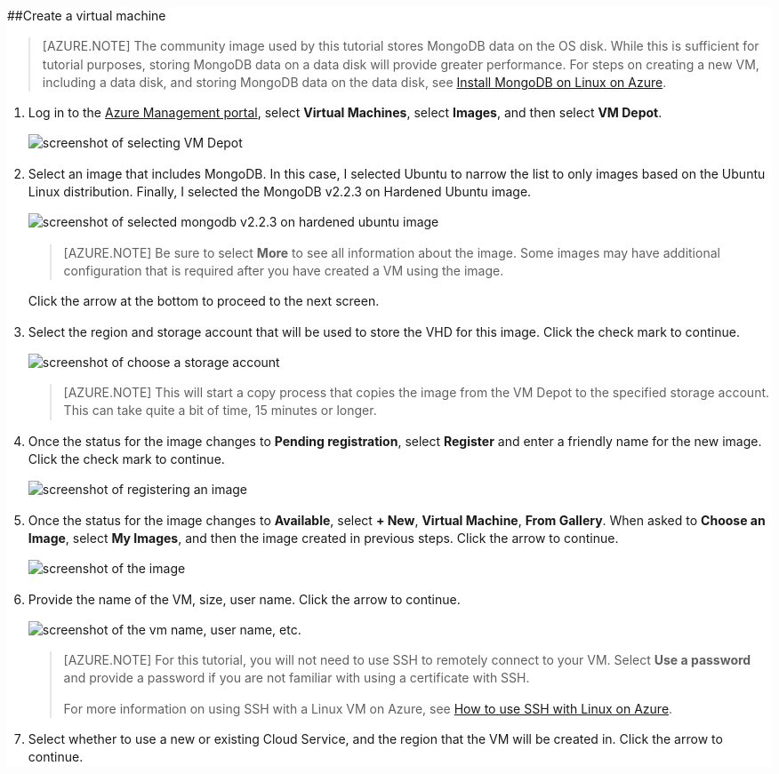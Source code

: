 ##Create a virtual machine



> [AZURE.NOTE] The community image used by this tutorial stores MongoDB data on the OS disk. While this is sufficient for tutorial purposes, storing MongoDB data on a data disk will provide greater performance. For steps on creating a new VM, including a data disk, and storing MongoDB data on the data disk, see [Install MongoDB on Linux on Azure][mongodbonazure].

1. Log in to the [Azure Management portal][azureportal], select __Virtual Machines__, select __Images__, and then select __VM Depot__.

	![screenshot of selecting VM Depot][selectdepo]

2. Select an image that includes MongoDB. In this case, I selected Ubuntu to narrow the list to only images based on the Ubuntu Linux distribution. Finally, I selected the MongoDB v2.2.3 on Hardened Ubuntu image.

	![screenshot of selected mongodb v2.2.3 on hardened ubuntu image][selectedimage]

	> [AZURE.NOTE] Be sure to select __More__ to see all information about the image. Some images may have additional configuration that is required after you have created a VM using the image.

	Click the arrow at the bottom to proceed to the next screen.

3. Select the region and storage account that will be used to store the VHD for this image. Click the check mark to continue.
	
	![screenshot of choose a storage account][selectstorage]

	> [AZURE.NOTE] This will start a copy process that copies the image from the VM Depot to the specified storage account. This can take quite a bit of time, 15 minutes or longer.

4. Once the status for the image changes to __Pending registration__, select __Register__ and enter a friendly name for the new image. Click the check mark to continue.

	![screenshot of registering an image][register]

5. Once the status for the image changes to __Available__, select __+ New__, __Virtual Machine__, __From Gallery__. When asked to __Choose an Image__, select __My Images__, and then the image created in previous steps. Click the arrow to continue.

	![screenshot of the image][myimage]

6. Provide the name of the VM, size, user name. Click the arrow to continue.

	![screenshot of the vm name, user name, etc.][vmname]

	>[AZURE.NOTE] For this tutorial, you will not need to use SSH to remotely connect to your VM. Select **Use a password** and provide a password if you are not familiar with using a certificate with SSH.
	>
	> For more information on using SSH with a Linux VM on Azure, see [How to use SSH with Linux on Azure][sshazure].

7. Select whether to use a new or existing Cloud Service, and the region that the VM will be created in. Click the arrow to continue.


[mongosecurity]: http://docs.mongodb.org/manual/security/
[node]: http://nodejs.org
[MongoDB]: http://www.mongodb.org
[Git]: http://git-scm.com
[Express]: http://expressjs.com
[Mongoose]: http://mongoosejs.com
[for free]: /zh-cn/pricing/1rmb-trial
[Git remote]: http://git-scm.com/docs/git-remote
[azure-sdk-for-node]: https://github.com/WindowsAzure/azure-sdk-for-node
[iisnode.yml]: https://github.com/WindowsAzure/iisnode/blob/master/src/samples/configuration/iisnode.yml
[Azure command-line tool for Mac and Linux]: /documentation/articles/xplat-cli-install
[Azure Developer Center]: /develop/nodejs/
[Create and deploy a Node.js application to Azure  Websites]: /documentation/articles/web-sites-nodejs-develop-deploy-mac
[Continuous deployment using GIT in Azure Websites]: /documentation/articles/web-sites-publish-source-control
[Installing MongoDB on a Linux Virtual machine]: /zh-cn/documentation/article/virtual-machines-install-mongodb-centos-linux/
[Node.js Web Application with the Azure Table Service]: /documentation/articles/storage-nodejs-use-table-storage-web-site
[node-mongo-finished]: ./media/web-sites-nodejs-store-data-mongodb/todo_list_empty.png
[node-mongo-express-results]: ./media/store-mongodb-web-sites-nodejs-use-mac/express_output.png
[node-mongo-add-item]: ./media/store-mongodb-web-sites-nodejs-use-mac/todo_add_item.png
[node-mongo-list-items]: ./media/store-mongodb-web-sites-nodejs-use-mac/todo_list_items.png
[download-publishing-settings]: ./media/store-mongodb-web-sites-nodejs-use-mac/azure-account-download-cli.png
[installguides]: http://docs.mongodb.org/manual/installation/
[azureportal]: https://manage.windowsazure.cn/
[mongodocs]: http://docs.mongodb.org/manual/
[xplatcli]: /documentation/articles/xplat-cli-install
[selectdepo]: ./media/web-sites-nodejs-store-data-mongodb/browsedepot.png
[selectedimage]: ./media/web-sites-nodejs-store-data-mongodb/selectimage.png
[selectstorage]: ./media/web-sites-nodejs-store-data-mongodb/storageaccount.png
[register]: ./media/web-sites-nodejs-store-data-mongodb/register.png
[myimage]: ./media/web-sites-nodejs-store-data-mongodb/myimages.png
[vmname]: ./media/web-sites-nodejs-store-data-mongodb/vmname.png
[vmconfig]: ./media/web-sites-nodejs-store-data-mongodb/vmconfig.png
[vmendpoint]: ./media/web-sites-nodejs-store-data-mongodb/endpoints.png
[sshazure]: /documentation/articles/linux-use-ssh-key
[mongodbonazure]: http://docs.mongodb.org/ecosystem/tutorial/install-mongodb-on-linux-in-azure/ 